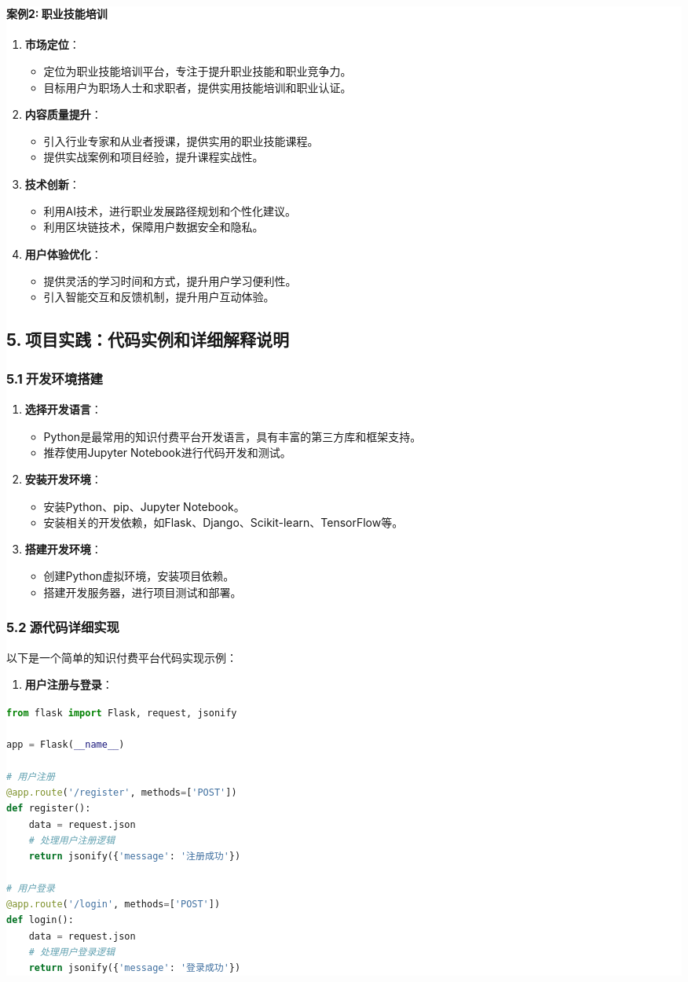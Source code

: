 #### 案例2: 职业技能培训

1. **市场定位**：
   - 定位为职业技能培训平台，专注于提升职业技能和职业竞争力。
   - 目标用户为职场人士和求职者，提供实用技能培训和职业认证。

2. **内容质量提升**：
   - 引入行业专家和从业者授课，提供实用的职业技能课程。
   - 提供实战案例和项目经验，提升课程实战性。

3. **技术创新**：
   - 利用AI技术，进行职业发展路径规划和个性化建议。
   - 利用区块链技术，保障用户数据安全和隐私。

4. **用户体验优化**：
   - 提供灵活的学习时间和方式，提升用户学习便利性。
   - 引入智能交互和反馈机制，提升用户互动体验。

## 5. 项目实践：代码实例和详细解释说明

### 5.1 开发环境搭建

1. **选择开发语言**：
   - Python是最常用的知识付费平台开发语言，具有丰富的第三方库和框架支持。
   - 推荐使用Jupyter Notebook进行代码开发和测试。

2. **安装开发环境**：
   - 安装Python、pip、Jupyter Notebook。
   - 安装相关的开发依赖，如Flask、Django、Scikit-learn、TensorFlow等。

3. **搭建开发环境**：
   - 创建Python虚拟环境，安装项目依赖。
   - 搭建开发服务器，进行项目测试和部署。

### 5.2 源代码详细实现

以下是一个简单的知识付费平台代码实现示例：

1. **用户注册与登录**：

```python
from flask import Flask, request, jsonify

app = Flask(__name__)

# 用户注册
@app.route('/register', methods=['POST'])
def register():
    data = request.json
    # 处理用户注册逻辑
    return jsonify({'message': '注册成功'})

# 用户登录
@app.route('/login', methods=['POST'])
def login():
    data = request.json
    # 处理用户登录逻辑
    return jsonify({'message': '登录成功'})
```
